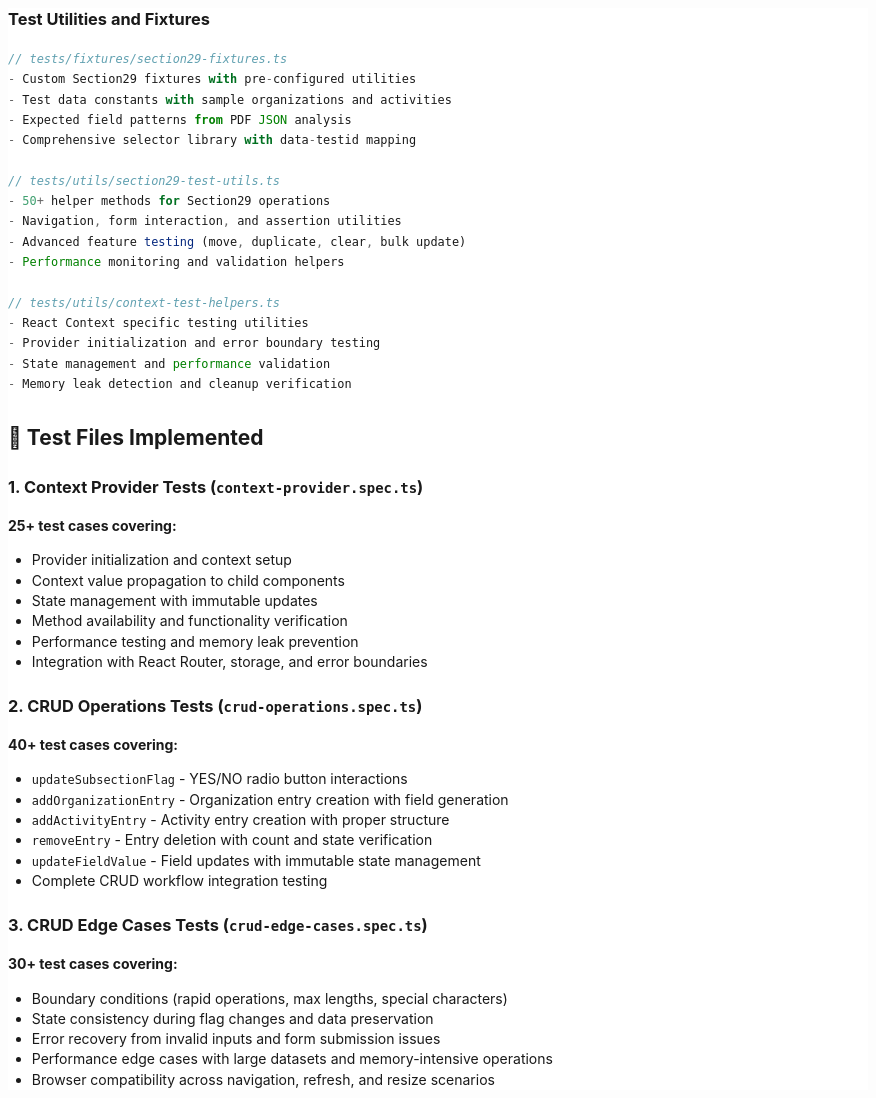 ### **Test Utilities and Fixtures**
```typescript
// tests/fixtures/section29-fixtures.ts
- Custom Section29 fixtures with pre-configured utilities
- Test data constants with sample organizations and activities
- Expected field patterns from PDF JSON analysis
- Comprehensive selector library with data-testid mapping

// tests/utils/section29-test-utils.ts
- 50+ helper methods for Section29 operations
- Navigation, form interaction, and assertion utilities
- Advanced feature testing (move, duplicate, clear, bulk update)
- Performance monitoring and validation helpers

// tests/utils/context-test-helpers.ts
- React Context specific testing utilities
- Provider initialization and error boundary testing
- State management and performance validation
- Memory leak detection and cleanup verification
```

## 🧪 Test Files Implemented

### **1. Context Provider Tests** (`context-provider.spec.ts`)
**25+ test cases covering:**
- Provider initialization and context setup
- Context value propagation to child components
- State management with immutable updates
- Method availability and functionality verification
- Performance testing and memory leak prevention
- Integration with React Router, storage, and error boundaries

### **2. CRUD Operations Tests** (`crud-operations.spec.ts`)
**40+ test cases covering:**
- `updateSubsectionFlag` - YES/NO radio button interactions
- `addOrganizationEntry` - Organization entry creation with field generation
- `addActivityEntry` - Activity entry creation with proper structure
- `removeEntry` - Entry deletion with count and state verification
- `updateFieldValue` - Field updates with immutable state management
- Complete CRUD workflow integration testing

### **3. CRUD Edge Cases Tests** (`crud-edge-cases.spec.ts`)
**30+ test cases covering:**
- Boundary conditions (rapid operations, max lengths, special characters)
- State consistency during flag changes and data preservation
- Error recovery from invalid inputs and form submission issues
- Performance edge cases with large datasets and memory-intensive operations
- Browser compatibility across navigation, refresh, and resize scenarios
